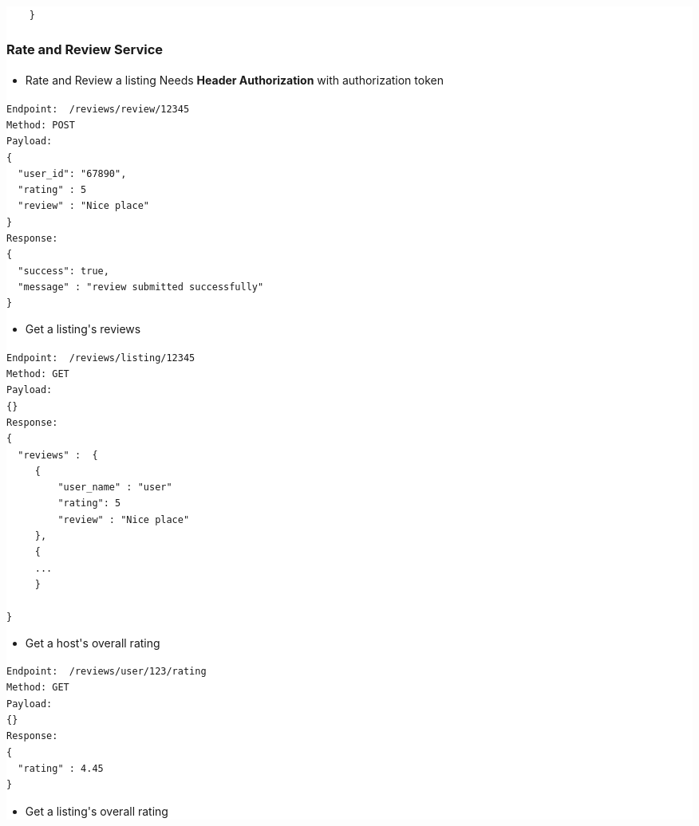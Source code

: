 ```
	}
```
### Rate and Review Service

- Rate and Review a listing
Needs **Header Authorization** with authorization token
```
Endpoint:  /reviews/review/12345
Method: POST
Payload:
{
  "user_id": "67890",
  "rating" : 5
  "review" : "Nice place"
}
Response:
{
  "success": true,
  "message" : "review submitted successfully"
}
```
- Get a listing's reviews
```
Endpoint:  /reviews/listing/12345
Method: GET
Payload:
{}
Response:
{
  "reviews" :  {  
     { 
	     "user_name" : "user"
	     "rating": 5
	     "review" : "Nice place" 
     },
     {
     ...
     }
      
}
```
- Get a host's overall rating

```
Endpoint:  /reviews/user/123/rating
Method: GET
Payload:
{}
Response:
{
  "rating" : 4.45   
}
```
- Get a listing's overall rating
